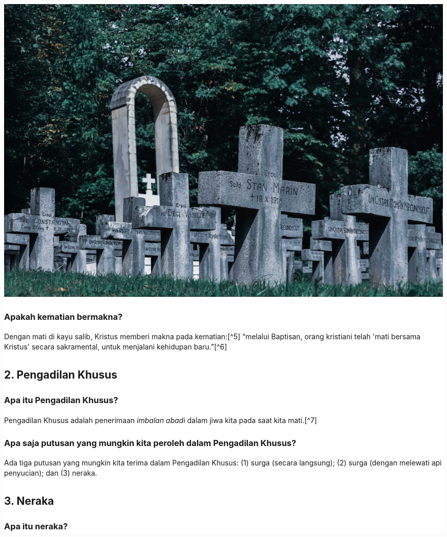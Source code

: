 ![graveyard death crosses](death.jpg)

### Apakah kematian bermakna?

Dengan mati di kayu salib, Kristus memberi makna pada kematian:[^5] “melalui Baptisan, orang kristiani telah 'mati bersama Kristus' secara sakramental, untuk menjalani kehidupan baru.”[^6]

## 2. Pengadilan Khusus

### Apa itu Pengadilan Khusus?

Pengadilan Khusus adalah penerimaan *imbalan abadi* dalam jiwa kita pada saat kita mati.[^7]

### Apa saja putusan yang mungkin kita peroleh dalam **Pengadilan Khusus?**

Ada tiga putusan yang mungkin kita terima dalam Pengadilan Khusus: (1) surga (secara langsung); (2) surga (dengan melewati api penyucian); dan (3) neraka.

## 3. Neraka

### Apa itu neraka?
